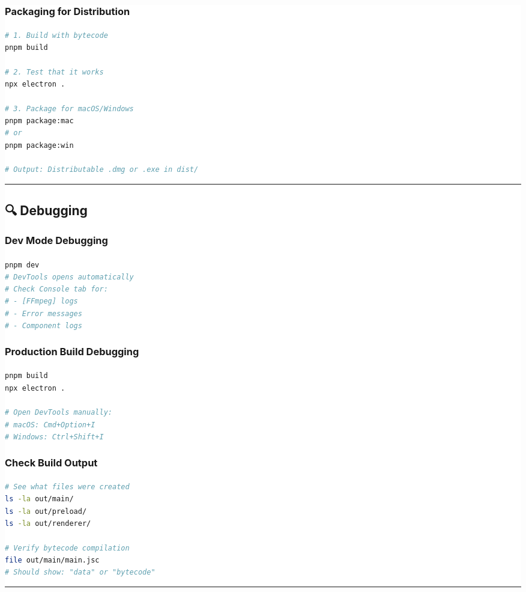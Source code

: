 ### Packaging for Distribution
```bash
# 1. Build with bytecode
pnpm build

# 2. Test that it works
npx electron .

# 3. Package for macOS/Windows
pnpm package:mac
# or
pnpm package:win

# Output: Distributable .dmg or .exe in dist/
```

---

## 🔍 Debugging

### Dev Mode Debugging
```bash
pnpm dev
# DevTools opens automatically
# Check Console tab for:
# - [FFmpeg] logs
# - Error messages
# - Component logs
```

### Production Build Debugging
```bash
pnpm build
npx electron .

# Open DevTools manually:
# macOS: Cmd+Option+I
# Windows: Ctrl+Shift+I
```

### Check Build Output
```bash
# See what files were created
ls -la out/main/
ls -la out/preload/
ls -la out/renderer/

# Verify bytecode compilation
file out/main/main.jsc
# Should show: "data" or "bytecode"
```

---